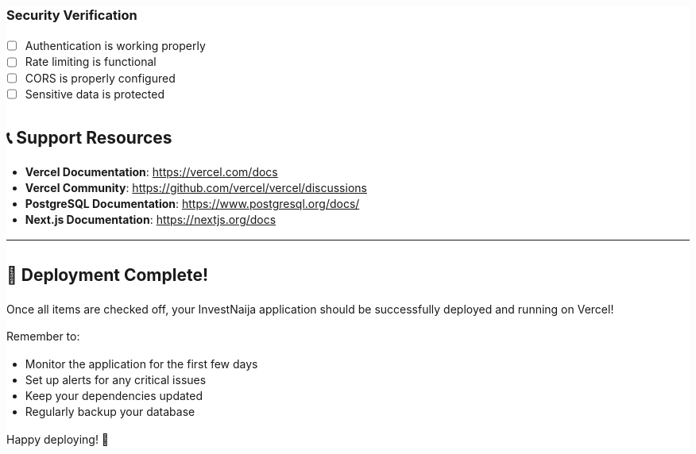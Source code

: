 ### Security Verification

- [ ] Authentication is working properly
- [ ] Rate limiting is functional
- [ ] CORS is properly configured
- [ ] Sensitive data is protected

## 📞 Support Resources

- **Vercel Documentation**: https://vercel.com/docs
- **Vercel Community**: https://github.com/vercel/vercel/discussions
- **PostgreSQL Documentation**: https://www.postgresql.org/docs/
- **Next.js Documentation**: https://nextjs.org/docs

---

## 🎉 Deployment Complete!

Once all items are checked off, your InvestNaija application should be successfully deployed and running on Vercel!

Remember to:

- Monitor the application for the first few days
- Set up alerts for any critical issues
- Keep your dependencies updated
- Regularly backup your database

Happy deploying! 🚀
